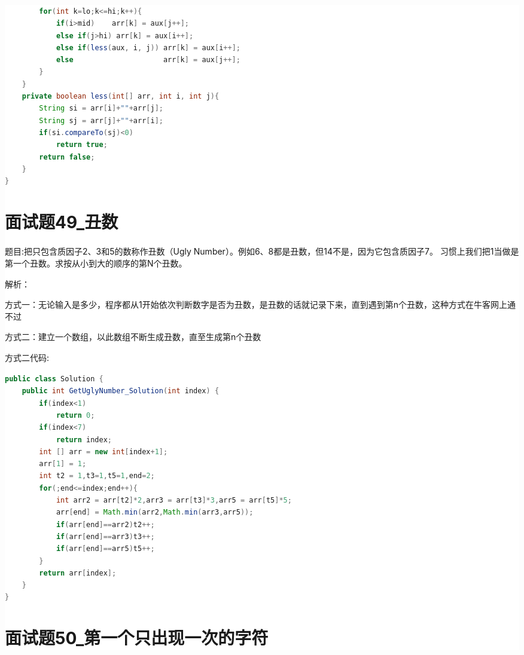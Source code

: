 ```java
        for(int k=lo;k<=hi;k++){
            if(i>mid)    arr[k] = aux[j++];
            else if(j>hi) arr[k] = aux[i++];
            else if(less(aux, i, j)) arr[k] = aux[i++];
            else                     arr[k] = aux[j++];
        }
    }
    private boolean less(int[] arr, int i, int j){
        String si = arr[i]+""+arr[j];
        String sj = arr[j]+""+arr[i];
        if(si.compareTo(sj)<0)
            return true;
        return false;
    }
}
```


# 面试题49_丑数

题目:把只包含质因子2、3和5的数称作丑数（Ugly Number）。例如6、8都是丑数，但14不是，因为它包含质因子7。 习惯上我们把1当做是第一个丑数。求按从小到大的顺序的第N个丑数。

解析：

方式一：无论输入是多少，程序都从1开始依次判断数字是否为丑数，是丑数的话就记录下来，直到遇到第n个丑数，这种方式在牛客网上通不过

方式二：建立一个数组，以此数组不断生成丑数，直至生成第n个丑数

方式二代码:

```java
public class Solution {
    public int GetUglyNumber_Solution(int index) {
        if(index<1)
            return 0;
        if(index<7)
            return index;
        int [] arr = new int[index+1];
        arr[1] = 1;
        int t2 = 1,t3=1,t5=1,end=2;
        for(;end<=index;end++){
            int arr2 = arr[t2]*2,arr3 = arr[t3]*3,arr5 = arr[t5]*5;
            arr[end] = Math.min(arr2,Math.min(arr3,arr5));
            if(arr[end]==arr2)t2++;
            if(arr[end]==arr3)t3++;
            if(arr[end]==arr5)t5++;
        }
        return arr[index];
    }
}
```

# 面试题50_第一个只出现一次的字符
